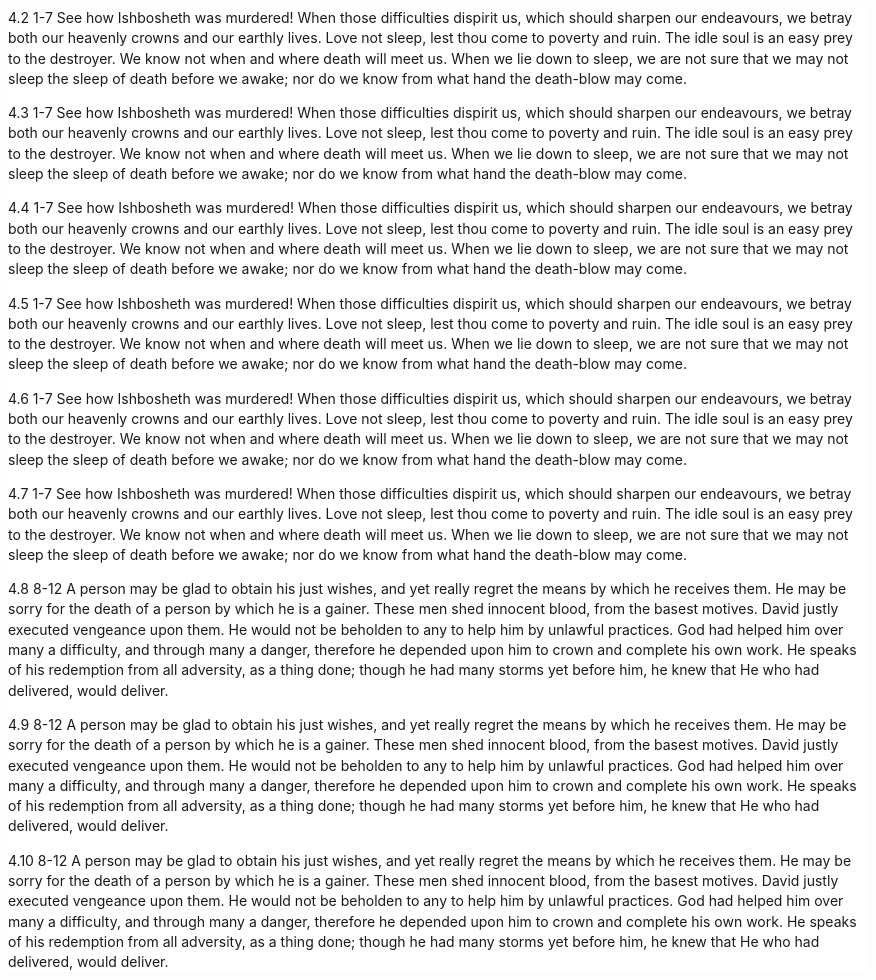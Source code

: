 4.2 1-7 See how Ishbosheth was murdered! When those difficulties dispirit us, which should sharpen our endeavours, we betray both our heavenly crowns and our earthly lives. Love not sleep, lest thou come to poverty and ruin. The idle soul is an easy prey to the destroyer. We know not when and where death will meet us. When we lie down to sleep, we are not sure that we may not sleep the sleep of death before we awake; nor do we know from what hand the death-blow may come.

4.3 1-7 See how Ishbosheth was murdered! When those difficulties dispirit us, which should sharpen our endeavours, we betray both our heavenly crowns and our earthly lives. Love not sleep, lest thou come to poverty and ruin. The idle soul is an easy prey to the destroyer. We know not when and where death will meet us. When we lie down to sleep, we are not sure that we may not sleep the sleep of death before we awake; nor do we know from what hand the death-blow may come.

4.4 1-7 See how Ishbosheth was murdered! When those difficulties dispirit us, which should sharpen our endeavours, we betray both our heavenly crowns and our earthly lives. Love not sleep, lest thou come to poverty and ruin. The idle soul is an easy prey to the destroyer. We know not when and where death will meet us. When we lie down to sleep, we are not sure that we may not sleep the sleep of death before we awake; nor do we know from what hand the death-blow may come.

4.5 1-7 See how Ishbosheth was murdered! When those difficulties dispirit us, which should sharpen our endeavours, we betray both our heavenly crowns and our earthly lives. Love not sleep, lest thou come to poverty and ruin. The idle soul is an easy prey to the destroyer. We know not when and where death will meet us. When we lie down to sleep, we are not sure that we may not sleep the sleep of death before we awake; nor do we know from what hand the death-blow may come.

4.6 1-7 See how Ishbosheth was murdered! When those difficulties dispirit us, which should sharpen our endeavours, we betray both our heavenly crowns and our earthly lives. Love not sleep, lest thou come to poverty and ruin. The idle soul is an easy prey to the destroyer. We know not when and where death will meet us. When we lie down to sleep, we are not sure that we may not sleep the sleep of death before we awake; nor do we know from what hand the death-blow may come.

4.7 1-7 See how Ishbosheth was murdered! When those difficulties dispirit us, which should sharpen our endeavours, we betray both our heavenly crowns and our earthly lives. Love not sleep, lest thou come to poverty and ruin. The idle soul is an easy prey to the destroyer. We know not when and where death will meet us. When we lie down to sleep, we are not sure that we may not sleep the sleep of death before we awake; nor do we know from what hand the death-blow may come.

4.8 8-12 A person may be glad to obtain his just wishes, and yet really regret the means by which he receives them. He may be sorry for the death of a person by which he is a gainer. These men shed innocent blood, from the basest motives. David justly executed vengeance upon them. He would not be beholden to any to help him by unlawful practices. God had helped him over many a difficulty, and through many a danger, therefore he depended upon him to crown and complete his own work. He speaks of his redemption from all adversity, as a thing done; though he had many storms yet before him, he knew that He who had delivered, would deliver.

4.9 8-12 A person may be glad to obtain his just wishes, and yet really regret the means by which he receives them. He may be sorry for the death of a person by which he is a gainer. These men shed innocent blood, from the basest motives. David justly executed vengeance upon them. He would not be beholden to any to help him by unlawful practices. God had helped him over many a difficulty, and through many a danger, therefore he depended upon him to crown and complete his own work. He speaks of his redemption from all adversity, as a thing done; though he had many storms yet before him, he knew that He who had delivered, would deliver.

4.10 8-12 A person may be glad to obtain his just wishes, and yet really regret the means by which he receives them. He may be sorry for the death of a person by which he is a gainer. These men shed innocent blood, from the basest motives. David justly executed vengeance upon them. He would not be beholden to any to help him by unlawful practices. God had helped him over many a difficulty, and through many a danger, therefore he depended upon him to crown and complete his own work. He speaks of his redemption from all adversity, as a thing done; though he had many storms yet before him, he knew that He who had delivered, would deliver.
